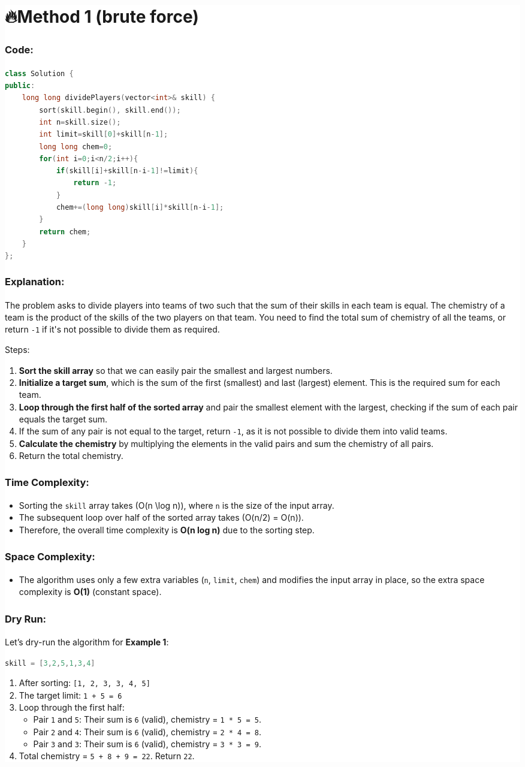 # 🔥Method 1 (brute force)
### Code:
```cpp
class Solution {
public:
    long long dividePlayers(vector<int>& skill) {
        sort(skill.begin(), skill.end());
        int n=skill.size();
        int limit=skill[0]+skill[n-1];
        long long chem=0;
        for(int i=0;i<n/2;i++){
            if(skill[i]+skill[n-i-1]!=limit){
                return -1;
            }
            chem+=(long long)skill[i]*skill[n-i-1];
        }
        return chem;
    }
};
```

### Explanation:
The problem asks to divide players into teams of two such that the sum of their skills in each team is equal. The chemistry of a team is the product of the skills of the two players on that team. You need to find the total sum of chemistry of all the teams, or return `-1` if it's not possible to divide them as required.

Steps:
1. **Sort the skill array** so that we can easily pair the smallest and largest numbers.
2. **Initialize a target sum**, which is the sum of the first (smallest) and last (largest) element. This is the required sum for each team.
3. **Loop through the first half of the sorted array** and pair the smallest element with the largest, checking if the sum of each pair equals the target sum.
4. If the sum of any pair is not equal to the target, return `-1`, as it is not possible to divide them into valid teams.
5. **Calculate the chemistry** by multiplying the elements in the valid pairs and sum the chemistry of all pairs.
6. Return the total chemistry.

### Time Complexity:
- Sorting the `skill` array takes \(O(n \log n)\), where `n` is the size of the input array.
- The subsequent loop over half of the sorted array takes \(O(n/2) = O(n)\).
- Therefore, the overall time complexity is **O(n log n)** due to the sorting step.

### Space Complexity:
- The algorithm uses only a few extra variables (`n`, `limit`, `chem`) and modifies the input array in place, so the extra space complexity is **O(1)** (constant space).

### Dry Run:
Let’s dry-run the algorithm for **Example 1**:
```cpp
skill = [3,2,5,1,3,4]
```
1. After sorting: `[1, 2, 3, 3, 4, 5]`
2. The target limit: `1 + 5 = 6`
3. Loop through the first half:
   - Pair `1` and `5`: Their sum is `6` (valid), chemistry = `1 * 5 = 5`.
   - Pair `2` and `4`: Their sum is `6` (valid), chemistry = `2 * 4 = 8`.
   - Pair `3` and `3`: Their sum is `6` (valid), chemistry = `3 * 3 = 9`.
4. Total chemistry = `5 + 8 + 9 = 22`. Return `22`.
